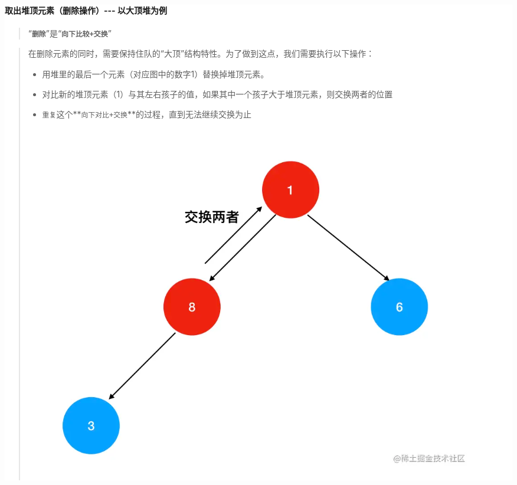 #### 取出堆顶元素（删除操作）--- 以大顶堆为例

> “**`删除`**”是“**`向下比较+交换`**”

> 在删除元素的同时，需要保持住队的“大顶”结构特性。为了做到这点，我们需要执行以下操作：
>
> + 用堆里的最后一个元素（对应图中的数字1）替换掉堆顶元素。
>
> + 对比新的堆顶元素（1）与其左右孩子的值，如果其中一个孩子大于堆顶元素，则交换两者的位置
> + `重复`这个**`向下对比+交换`**的过程，直到无法继续交换为止
>
> ![image-20230624125017081](assets/image-20230624125017081.png)
>